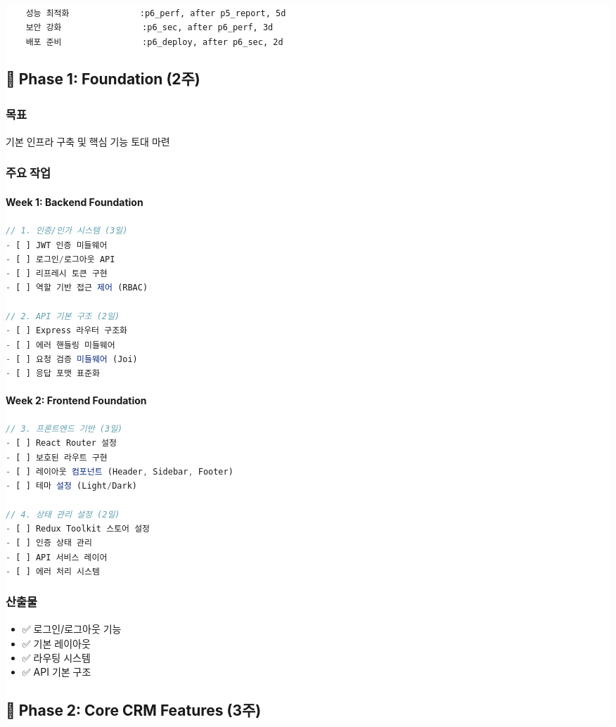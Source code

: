 ```mermaid
    성능 최적화              :p6_perf, after p5_report, 5d
    보안 강화                :p6_sec, after p6_perf, 3d
    배포 준비                :p6_deploy, after p6_sec, 2d
```

## 🚀 Phase 1: Foundation (2주)

### 목표
기본 인프라 구축 및 핵심 기능 토대 마련

### 주요 작업

#### Week 1: Backend Foundation
```typescript
// 1. 인증/인가 시스템 (3일)
- [ ] JWT 인증 미들웨어
- [ ] 로그인/로그아웃 API
- [ ] 리프레시 토큰 구현
- [ ] 역할 기반 접근 제어 (RBAC)

// 2. API 기본 구조 (2일)
- [ ] Express 라우터 구조화
- [ ] 에러 핸들링 미들웨어
- [ ] 요청 검증 미들웨어 (Joi)
- [ ] 응답 포맷 표준화
```

#### Week 2: Frontend Foundation
```typescript
// 3. 프론트엔드 기반 (3일)
- [ ] React Router 설정
- [ ] 보호된 라우트 구현
- [ ] 레이아웃 컴포넌트 (Header, Sidebar, Footer)
- [ ] 테마 설정 (Light/Dark)

// 4. 상태 관리 설정 (2일)
- [ ] Redux Toolkit 스토어 설정
- [ ] 인증 상태 관리
- [ ] API 서비스 레이어
- [ ] 에러 처리 시스템
```

### 산출물
- ✅ 로그인/로그아웃 기능
- ✅ 기본 레이아웃
- ✅ 라우팅 시스템
- ✅ API 기본 구조

## 💼 Phase 2: Core CRM Features (3주)
